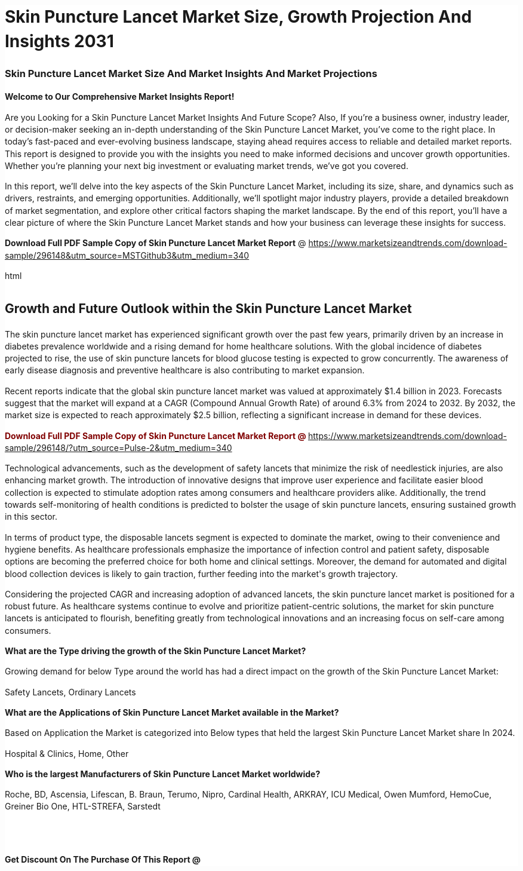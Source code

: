 <H1> Skin Puncture Lancet Market Size, Growth Projection And Insights 2031</H1><div class="" data-test-id=""><h3><span class="">Skin Puncture Lancet Market Size And Market Insights And Market Projections</span></h3></div><div class="" data-test-id=""><p><strong>Welcome to Our Comprehensive Market Insights Report!</strong></p><p>Are you Looking for a Skin Puncture Lancet Market Insights And Future Scope? Also, If you&rsquo;re a business owner, industry leader, or decision-maker seeking an in-depth understanding of the Skin Puncture Lancet Market, you&rsquo;ve come to the right place. In today&rsquo;s fast-paced and ever-evolving business landscape, staying ahead requires access to reliable and detailed market reports. This report is designed to provide you with the insights you need to make informed decisions and uncover growth opportunities. Whether you&rsquo;re planning your next big investment or evaluating market trends, we&rsquo;ve got you covered.</p><p>In this report, we&rsquo;ll delve into the key aspects of the Skin Puncture Lancet Market, including its size, share, and dynamics such as drivers, restraints, and emerging opportunities. Additionally, we&rsquo;ll spotlight major industry players, provide a detailed breakdown of market segmentation, and explore other critical factors shaping the market landscape. By the end of this report, you&rsquo;ll have a clear picture of where the Skin Puncture Lancet Market stands and how your business can leverage these insights for success.</p><p><strong>Download Full PDF Sample Copy of Skin Puncture Lancet Market Report</strong> @ <a href="https://www.marketsizeandtrends.com/download-sample/296148&utm_source=MSTGithub3&utm_medium=340" target="_blank">https://www.marketsizeandtrends.com/download-sample/296148&utm_source=MSTGithub3&utm_medium=340</a></p></div><div class="" data-test-id=""><p><span class="">html<h2>Growth and Future Outlook within the Skin Puncture Lancet Market</h2><p>The skin puncture lancet market has experienced significant growth over the past few years, primarily driven by an increase in diabetes prevalence worldwide and a rising demand for home healthcare solutions. With the global incidence of diabetes projected to rise, the use of skin puncture lancets for blood glucose testing is expected to grow concurrently. The awareness of early disease diagnosis and preventive healthcare is also contributing to market expansion.</p><p>Recent reports indicate that the global skin puncture lancet market was valued at approximately $1.4 billion in 2023. Forecasts suggest that the market will expand at a CAGR (Compound Annual Growth Rate) of around 6.3% from 2024 to 2032. By 2032, the market size is expected to reach approximately $2.5 billion, reflecting a significant increase in demand for these devices.</p> <p><strong><span style="color: #800000;">Download Full PDF Sample Copy of Skin Puncture Lancet Market Report @</span>&nbsp;</strong><a href="https://www.marketsizeandtrends.com/download-sample/296148/?utm_source=Pulse-2&amp;utm_medium=340">https://www.marketsizeandtrends.com/download-sample/296148/?utm_source=Pulse-2&amp;utm_medium=340</a></p><p>Technological advancements, such as the development of safety lancets that minimize the risk of needlestick injuries, are also enhancing market growth. The introduction of innovative designs that improve user experience and facilitate easier blood collection is expected to stimulate adoption rates among consumers and healthcare providers alike. Additionally, the trend towards self-monitoring of health conditions is predicted to bolster the usage of skin puncture lancets, ensuring sustained growth in this sector.</p><p>In terms of product type, the disposable lancets segment is expected to dominate the market, owing to their convenience and hygiene benefits. As healthcare professionals emphasize the importance of infection control and patient safety, disposable options are becoming the preferred choice for both home and clinical settings. Moreover, the demand for automated and digital blood collection devices is likely to gain traction, further feeding into the market's growth trajectory.</p><p>Considering the projected CAGR and increasing adoption of advanced lancets, the skin puncture lancet market is positioned for a robust future. As healthcare systems continue to evolve and prioritize patient-centric solutions, the market for skin puncture lancets is anticipated to flourish, benefiting greatly from technological innovations and an increasing focus on self-care among consumers.</p></span></p><p><strong><span class="">What are the&nbsp;Type driving the growth of the Skin Puncture Lancet Market?</span></strong></p></div><div class="" data-test-id=""><p><span class="">Growing demand for below Type around the world has had a direct impact on the growth of the Skin Puncture Lancet Market:</span></p></div><div class="" data-test-id=""><p>Safety Lancets, Ordinary Lancets</p><p><span class=""><strong>What are the&nbsp;Applications&nbsp;of Skin Puncture Lancet Market available in the Market?</strong></span></p></div><div class="" data-test-id=""><p><span class="">Based on Application the Market is categorized into Below types that held the largest Skin Puncture Lancet Market share In 2024.</span></p></div><div class="" data-test-id=""><p><span class="">Hospital & Clinics, Home, Other</span></p><p><span class=""><strong>Who is the largest Manufacturers of Skin Puncture Lancet Market worldwide?</strong></span></p></div><div class="" data-test-id=""><p><span class="">Roche, BD, Ascensia, Lifescan, B. Braun, Terumo, Nipro, Cardinal Health, ARKRAY, ICU Medical, Owen Mumford, HemoCue, Greiner Bio One, HTL-STREFA, Sarstedt</span></p></div><div class="" data-test-id="">&nbsp;</div><div class="" data-test-id="">&nbsp;</div><div class="" data-test-id=""><p><span class=""><strong>Get Discount On The Purchase Of This Report @</strong>